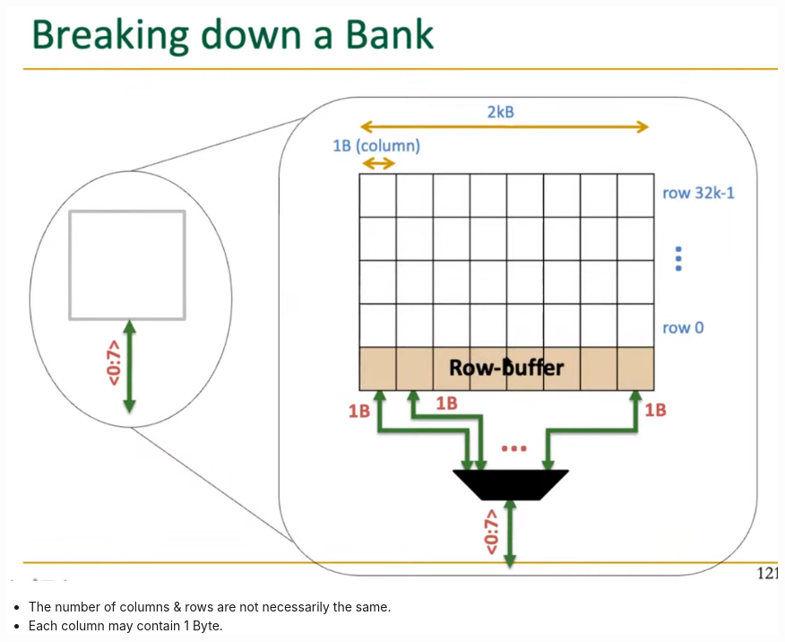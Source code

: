 <img src="images3/dram7.5.png">

- The number of columns & rows are not necessarily the same.
- Each column may contain 1 Byte.
